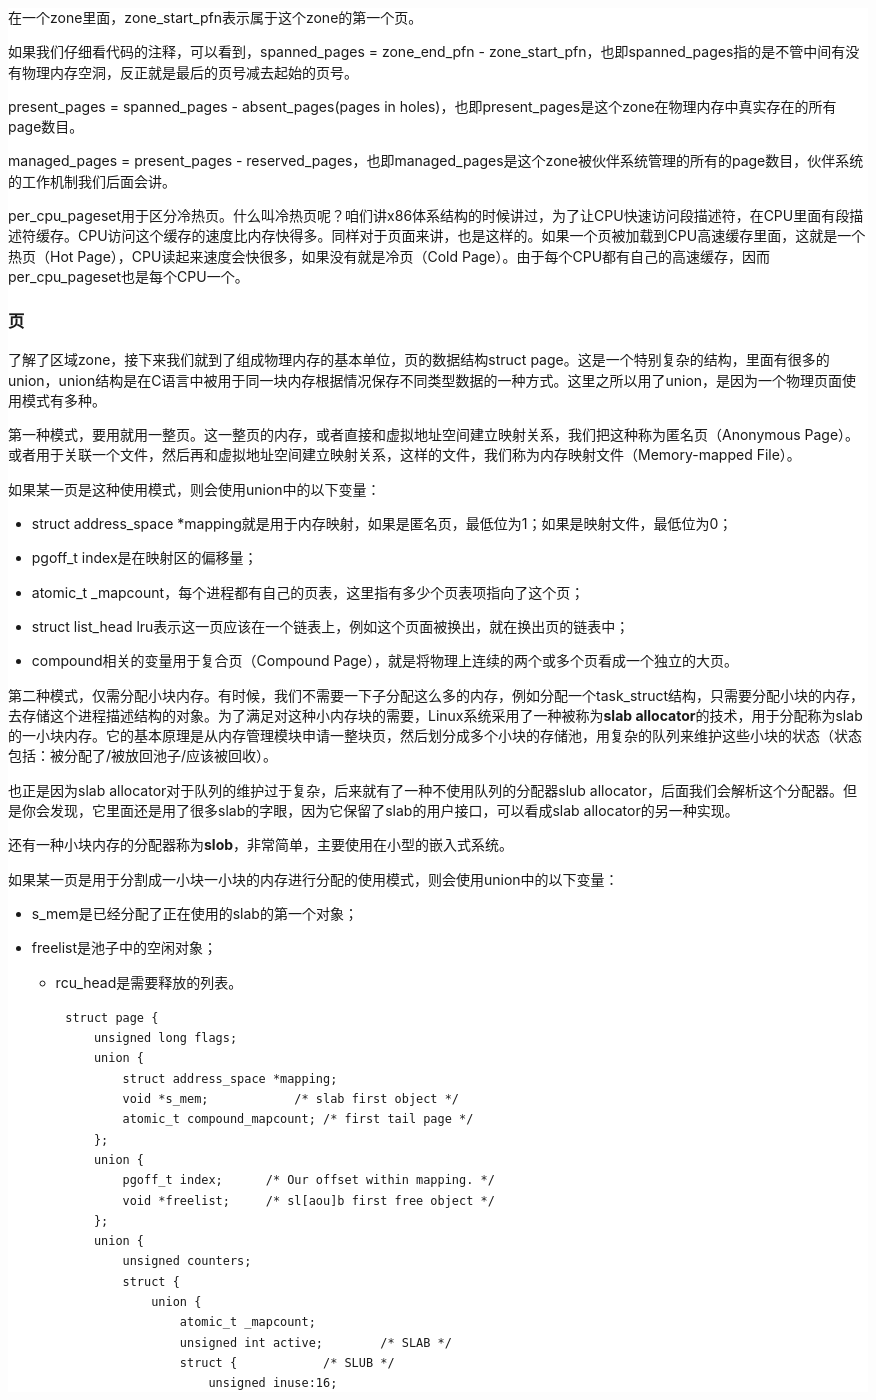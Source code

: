 在一个zone里面，zone\_start\_pfn表示属于这个zone的第一个页。

如果我们仔细看代码的注释，可以看到，spanned\_pages = zone\_end\_pfn \- zone\_start\_pfn，也即spanned\_pages指的是不管中间有没有物理内存空洞，反正就是最后的页号减去起始的页号。

present\_pages = spanned\_pages \- absent\_pages\(pages in holes\)，也即present\_pages是这个zone在物理内存中真实存在的所有page数目。

managed\_pages = present\_pages \- reserved\_pages，也即managed\_pages是这个zone被伙伴系统管理的所有的page数目，伙伴系统的工作机制我们后面会讲。

per\_cpu\_pageset用于区分冷热页。什么叫冷热页呢？咱们讲x86体系结构的时候讲过，为了让CPU快速访问段描述符，在CPU里面有段描述符缓存。CPU访问这个缓存的速度比内存快得多。同样对于页面来讲，也是这样的。如果一个页被加载到CPU高速缓存里面，这就是一个热页（Hot Page），CPU读起来速度会快很多，如果没有就是冷页（Cold Page）。由于每个CPU都有自己的高速缓存，因而per\_cpu\_pageset也是每个CPU一个。

### 页

了解了区域zone，接下来我们就到了组成物理内存的基本单位，页的数据结构struct page。这是一个特别复杂的结构，里面有很多的union，union结构是在C语言中被用于同一块内存根据情况保存不同类型数据的一种方式。这里之所以用了union，是因为一个物理页面使用模式有多种。

第一种模式，要用就用一整页。这一整页的内存，或者直接和虚拟地址空间建立映射关系，我们把这种称为匿名页（Anonymous Page）。或者用于关联一个文件，然后再和虚拟地址空间建立映射关系，这样的文件，我们称为内存映射文件（Memory-mapped File）。

如果某一页是这种使用模式，则会使用union中的以下变量：

* struct address\_space \*mapping就是用于内存映射，如果是匿名页，最低位为1；如果是映射文件，最低位为0；

* pgoff\_t index是在映射区的偏移量；

* atomic\_t \_mapcount，每个进程都有自己的页表，这里指有多少个页表项指向了这个页；

* struct list\_head lru表示这一页应该在一个链表上，例如这个页面被换出，就在换出页的链表中；

* compound相关的变量用于复合页（Compound Page），就是将物理上连续的两个或多个页看成一个独立的大页。

第二种模式，仅需分配小块内存。有时候，我们不需要一下子分配这么多的内存，例如分配一个task\_struct结构，只需要分配小块的内存，去存储这个进程描述结构的对象。为了满足对这种小内存块的需要，Linux系统采用了一种被称为**slab allocator**的技术，用于分配称为slab的一小块内存。它的基本原理是从内存管理模块申请一整块页，然后划分成多个小块的存储池，用复杂的队列来维护这些小块的状态（状态包括：被分配了/被放回池子/应该被回收）。

也正是因为slab allocator对于队列的维护过于复杂，后来就有了一种不使用队列的分配器slub allocator，后面我们会解析这个分配器。但是你会发现，它里面还是用了很多slab的字眼，因为它保留了slab的用户接口，可以看成slab allocator的另一种实现。

还有一种小块内存的分配器称为**slob**，非常简单，主要使用在小型的嵌入式系统。

如果某一页是用于分割成一小块一小块的内存进行分配的使用模式，则会使用union中的以下变量：

* s\_mem是已经分配了正在使用的slab的第一个对象；

* freelist是池子中的空闲对象；

  * rcu\_head是需要释放的列表。

```
        struct page {
        	unsigned long flags;
        	union {
        		struct address_space *mapping;	
        		void *s_mem;			/* slab first object */
        		atomic_t compound_mapcount;	/* first tail page */
        	};
        	union {
        		pgoff_t index;		/* Our offset within mapping. */
        		void *freelist;		/* sl[aou]b first free object */
        	};
        	union {
        		unsigned counters;
        		struct {
        			union {
        				atomic_t _mapcount;
        				unsigned int active;		/* SLAB */
        				struct {			/* SLUB */
        					unsigned inuse:16;
```